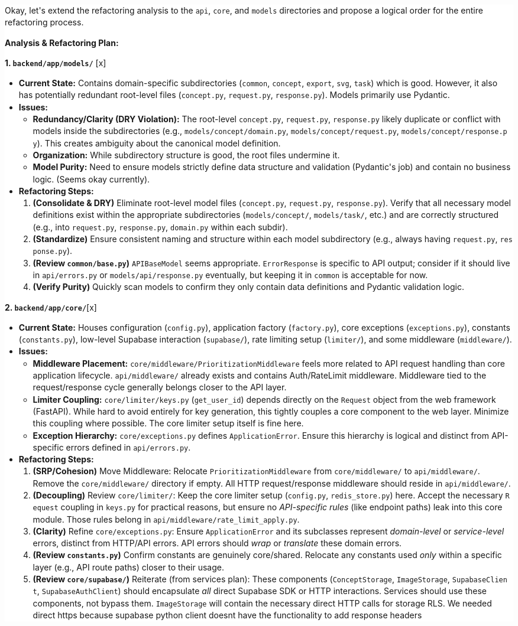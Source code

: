 Okay, let's extend the refactoring analysis to the `api`, `core`, and `models` directories and propose a logical order for the entire refactoring process.

**Analysis & Refactoring Plan:**

**1. `backend/app/models/`** [x]

*   **Current State:** Contains domain-specific subdirectories (`common`, `concept`, `export`, `svg`, `task`) which is good. However, it also has potentially redundant root-level files (`concept.py`, `request.py`, `response.py`). Models primarily use Pydantic.
*   **Issues:**
    *   **Redundancy/Clarity (DRY Violation):** The root-level `concept.py`, `request.py`, `response.py` likely duplicate or conflict with models inside the subdirectories (e.g., `models/concept/domain.py`, `models/concept/request.py`, `models/concept/response.py`). This creates ambiguity about the canonical model definition.
    *   **Organization:** While subdirectory structure is good, the root files undermine it.
    *   **Model Purity:** Need to ensure models strictly define data structure and validation (Pydantic's job) and contain no business logic. (Seems okay currently).
*   **Refactoring Steps:**
    1.  **(Consolidate & DRY)** Eliminate root-level model files (`concept.py`, `request.py`, `response.py`). Verify that all necessary model definitions exist within the appropriate subdirectories (`models/concept/`, `models/task/`, etc.) and are correctly structured (e.g., into `request.py`, `response.py`, `domain.py` within each subdir).
    2.  **(Standardize)** Ensure consistent naming and structure within each model subdirectory (e.g., always having `request.py`, `response.py`).
    3.  **(Review `common/base.py`)** `APIBaseModel` seems appropriate. `ErrorResponse` is specific to API output; consider if it should live in `api/errors.py` or `models/api/response.py` eventually, but keeping it in `common` is acceptable for now.
    4.  **(Verify Purity)** Quickly scan models to confirm they only contain data definitions and Pydantic validation logic.

**2. `backend/app/core/`**[x]

*   **Current State:** Houses configuration (`config.py`), application factory (`factory.py`), core exceptions (`exceptions.py`), constants (`constants.py`), low-level Supabase interaction (`supabase/`), rate limiting setup (`limiter/`), and some middleware (`middleware/`).
*   **Issues:**
    *   **Middleware Placement:** `core/middleware/PrioritizationMiddleware` feels more related to API request handling than core application lifecycle. `api/middleware/` already exists and contains Auth/RateLimit middleware. Middleware tied to the request/response cycle generally belongs closer to the API layer.
    *   **Limiter Coupling:** `core/limiter/keys.py` (`get_user_id`) depends directly on the `Request` object from the web framework (FastAPI). While hard to avoid entirely for key generation, this tightly couples a core component to the web layer. Minimize this coupling where possible. The core limiter setup itself is fine here.
    *   **Exception Hierarchy:** `core/exceptions.py` defines `ApplicationError`. Ensure this hierarchy is logical and distinct from API-specific errors defined in `api/errors.py`.
*   **Refactoring Steps:**
    1.  **(SRP/Cohesion)** Move Middleware: Relocate `PrioritizationMiddleware` from `core/middleware/` to `api/middleware/`. Remove the `core/middleware/` directory if empty. All HTTP request/response middleware should reside in `api/middleware/`.
    2.  **(Decoupling)** Review `core/limiter/`: Keep the core limiter setup (`config.py`, `redis_store.py`) here. Accept the necessary `Request` coupling in `keys.py` for practical reasons, but ensure no *API-specific rules* (like endpoint paths) leak into this core module. Those rules belong in `api/middleware/rate_limit_apply.py`.
    3.  **(Clarity)** Refine `core/exceptions.py`: Ensure `ApplicationError` and its subclasses represent *domain-level* or *service-level* errors, distinct from HTTP/API errors. API errors should *wrap* or *translate* these domain errors.
    4.  **(Review `constants.py`)** Confirm constants are genuinely core/shared. Relocate any constants used *only* within a specific layer (e.g., API route paths) closer to their usage.
    5.  **(Review `core/supabase/`)** Reiterate (from services plan): These components (`ConceptStorage`, `ImageStorage`, `SupabaseClient`, `SupabaseAuthClient`) should encapsulate *all* direct Supabase SDK or HTTP interactions. Services should use these components, not bypass them. `ImageStorage` will contain the necessary direct HTTP calls for storage RLS. We needed direct https because supabase python client doesnt have the functionality to add response headers
